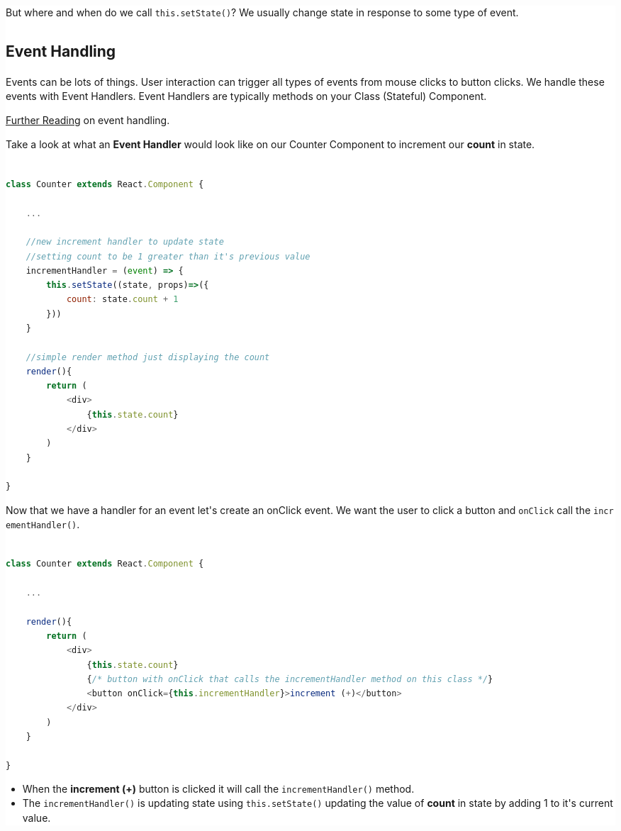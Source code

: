 But where and when do we call ```this.setState()```? We usually change state in response to some type of event. 

## Event Handling
Events can be lots of things. User interaction can trigger all types of events from mouse clicks to button clicks. We handle these events with Event Handlers. Event Handlers are typically methods on your Class (Stateful) Component. 

[Further Reading](https://reactjs.org/docs/handling-events.html) on event handling.

Take a look at what an **Event Handler** would look like on our Counter Component to increment our **count** in state.

```javascript

class Counter extends React.Component {

    ...

    //new increment handler to update state 
    //setting count to be 1 greater than it's previous value
    incrementHandler = (event) => {
        this.setState((state, props)=>({
            count: state.count + 1
        }))
    }

    //simple render method just displaying the count
    render(){
        return (
            <div>
                {this.state.count}
            </div>
        )
    }

}

```

Now that we have a handler for an event let's create an onClick event. We want the user to click a button and ```onClick``` call the ```incrementHandler()```.

```javascript

class Counter extends React.Component {

    ...

    render(){
        return (
            <div>
                {this.state.count}
                {/* button with onClick that calls the incrementHandler method on this class */}
                <button onClick={this.incrementHandler}>increment (+)</button>
            </div>
        )
    }

}

```
* When the **increment (+)** button is clicked it will call the ```incrementHandler()``` method.
* The ```incrementHandler()``` is updating state using ```this.setState()``` updating the value of **count** in state by adding 1 to it's current value.